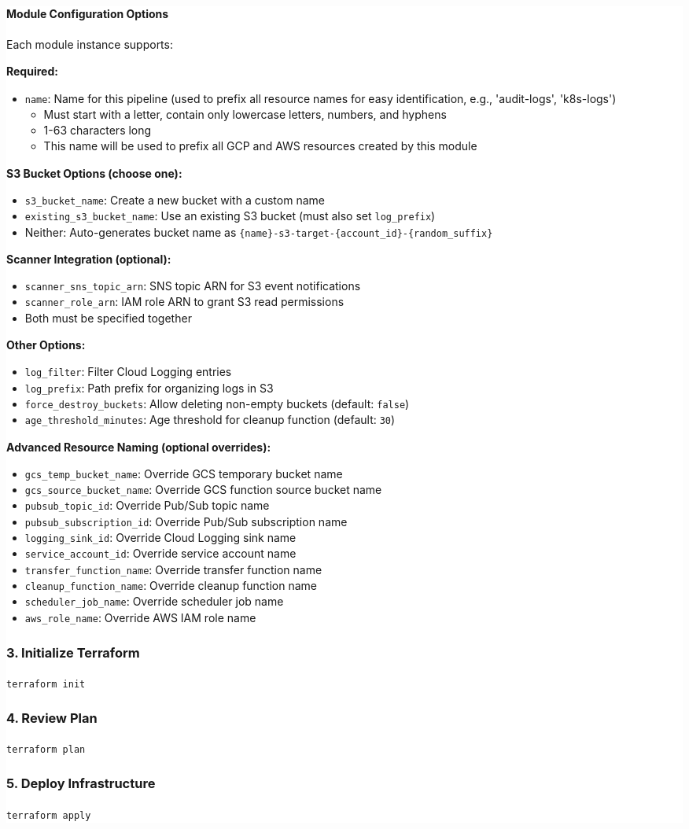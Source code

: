 #### Module Configuration Options

Each module instance supports:

**Required:**
- `name`: Name for this pipeline (used to prefix all resource names for easy identification, e.g., 'audit-logs', 'k8s-logs')
  - Must start with a letter, contain only lowercase letters, numbers, and hyphens
  - 1-63 characters long
  - This name will be used to prefix all GCP and AWS resources created by this module

**S3 Bucket Options (choose one):**
- `s3_bucket_name`: Create a new bucket with a custom name
- `existing_s3_bucket_name`: Use an existing S3 bucket (must also set `log_prefix`)
- Neither: Auto-generates bucket name as `{name}-s3-target-{account_id}-{random_suffix}`

**Scanner Integration (optional):**
- `scanner_sns_topic_arn`: SNS topic ARN for S3 event notifications
- `scanner_role_arn`: IAM role ARN to grant S3 read permissions
- Both must be specified together

**Other Options:**
- `log_filter`: Filter Cloud Logging entries
- `log_prefix`: Path prefix for organizing logs in S3
- `force_destroy_buckets`: Allow deleting non-empty buckets (default: `false`)
- `age_threshold_minutes`: Age threshold for cleanup function (default: `30`)

**Advanced Resource Naming (optional overrides):**
- `gcs_temp_bucket_name`: Override GCS temporary bucket name
- `gcs_source_bucket_name`: Override GCS function source bucket name
- `pubsub_topic_id`: Override Pub/Sub topic name
- `pubsub_subscription_id`: Override Pub/Sub subscription name
- `logging_sink_id`: Override Cloud Logging sink name
- `service_account_id`: Override service account name
- `transfer_function_name`: Override transfer function name
- `cleanup_function_name`: Override cleanup function name
- `scheduler_job_name`: Override scheduler job name
- `aws_role_name`: Override AWS IAM role name

### 3. Initialize Terraform

```bash
terraform init
```

### 4. Review Plan

```bash
terraform plan
```

### 5. Deploy Infrastructure

```bash
terraform apply
```
